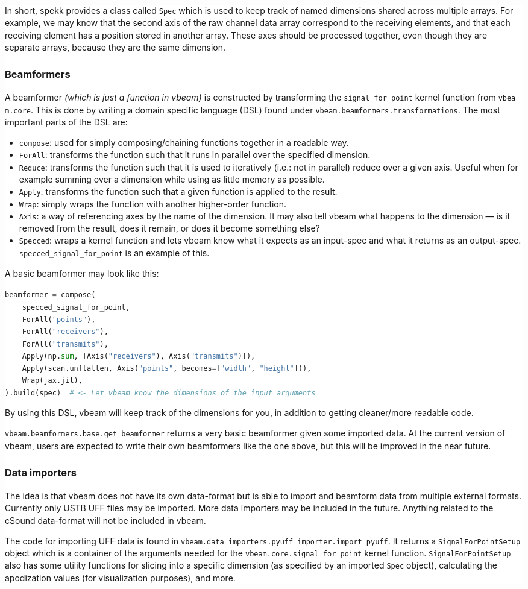 In short, spekk provides a class called `Spec` which is used to keep track of named dimensions shared across multiple arrays. For example, we may know that the second axis of the raw channel data array correspond to the receiving elements, and that each receiving element has a position stored in another array. These axes should be processed together, even though they are separate arrays, because they are the same dimension.


### Beamformers
A beamformer _(which is just a function in vbeam)_ is constructed by transforming the `signal_for_point` kernel function from `vbeam.core`. This is done by writing a domain specific language (DSL) found under `vbeam.beamformers.transformations`. The most important parts of the DSL are:

- `compose`: used for simply composing/chaining functions together in a readable way.
- `ForAll`: transforms the function such that it runs in parallel over the specified dimension.
- `Reduce`: transforms the function such that it is used to iteratively (i.e.: not in parallel) reduce over a given axis. Useful when for example summing over a dimension while using as little memory as possible.
- `Apply`: transforms the function such that a given function is applied to the result.
- `Wrap`: simply wraps the function with another higher-order function.
- `Axis`: a way of referencing axes by the name of the dimension. It may also tell vbeam what happens to the dimension — is it removed from the result, does it remain, or does it become something else?
- `Specced`: wraps a kernel function and lets vbeam know what it expects as an input-spec and what it returns as an output-spec. `specced_signal_for_point` is an example of this.

A basic beamformer may look like this:

```python
beamformer = compose(
    specced_signal_for_point,
    ForAll("points"),
    ForAll("receivers"),
    ForAll("transmits"),
    Apply(np.sum, [Axis("receivers"), Axis("transmits")]),
    Apply(scan.unflatten, Axis("points", becomes=["width", "height"])),
    Wrap(jax.jit),
).build(spec)  # <- Let vbeam know the dimensions of the input arguments
```

By using this DSL, vbeam will keep track of the dimensions for you, in addition to getting cleaner/more readable code. 

`vbeam.beamformers.base.get_beamformer` returns a very basic beamformer given some imported data. At the current version of vbeam, users are expected to write their own beamformers like the one above, but this will be improved in the near future.


### Data importers
The idea is that vbeam does not have its own data-format but is able to import and beamform data from multiple external formats. Currently only USTB UFF files may be imported. More data importers may be included in the future. Anything related to the cSound data-format will not be included in vbeam.

The code for importing UFF data is found in `vbeam.data_importers.pyuff_importer.import_pyuff`. It returns a `SignalForPointSetup` object which is a container of the arguments needed for the `vbeam.core.signal_for_point` kernel function. `SignalForPointSetup` also has some utility functions for slicing into a specific dimension (as specified by an imported `Spec` object), calculating the apodization values (for visualization purposes), and more.
